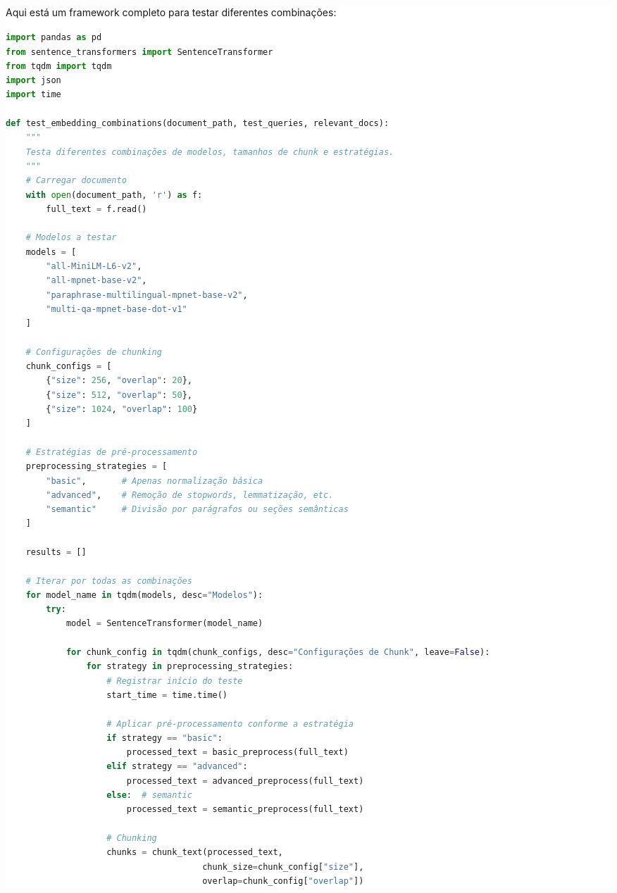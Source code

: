 Aqui está um framework completo para testar diferentes combinações:

```python
import pandas as pd
from sentence_transformers import SentenceTransformer
from tqdm import tqdm
import json
import time

def test_embedding_combinations(document_path, test_queries, relevant_docs):
    """
    Testa diferentes combinações de modelos, tamanhos de chunk e estratégias.
    """
    # Carregar documento
    with open(document_path, 'r') as f:
        full_text = f.read()

    # Modelos a testar
    models = [
        "all-MiniLM-L6-v2",
        "all-mpnet-base-v2",
        "paraphrase-multilingual-mpnet-base-v2",
        "multi-qa-mpnet-base-dot-v1"
    ]

    # Configurações de chunking
    chunk_configs = [
        {"size": 256, "overlap": 20},
        {"size": 512, "overlap": 50},
        {"size": 1024, "overlap": 100}
    ]

    # Estratégias de pré-processamento
    preprocessing_strategies = [
        "basic",       # Apenas normalização básica
        "advanced",    # Remoção de stopwords, lemmatização, etc.
        "semantic"     # Divisão por parágrafos ou seções semânticas
    ]

    results = []

    # Iterar por todas as combinações
    for model_name in tqdm(models, desc="Modelos"):
        try:
            model = SentenceTransformer(model_name)

            for chunk_config in tqdm(chunk_configs, desc="Configurações de Chunk", leave=False):
                for strategy in preprocessing_strategies:
                    # Registrar início do teste
                    start_time = time.time()

                    # Aplicar pré-processamento conforme a estratégia
                    if strategy == "basic":
                        processed_text = basic_preprocess(full_text)
                    elif strategy == "advanced":
                        processed_text = advanced_preprocess(full_text)
                    else:  # semantic
                        processed_text = semantic_preprocess(full_text)

                    # Chunking
                    chunks = chunk_text(processed_text,
                                       chunk_size=chunk_config["size"],
                                       overlap=chunk_config["overlap"])

```
